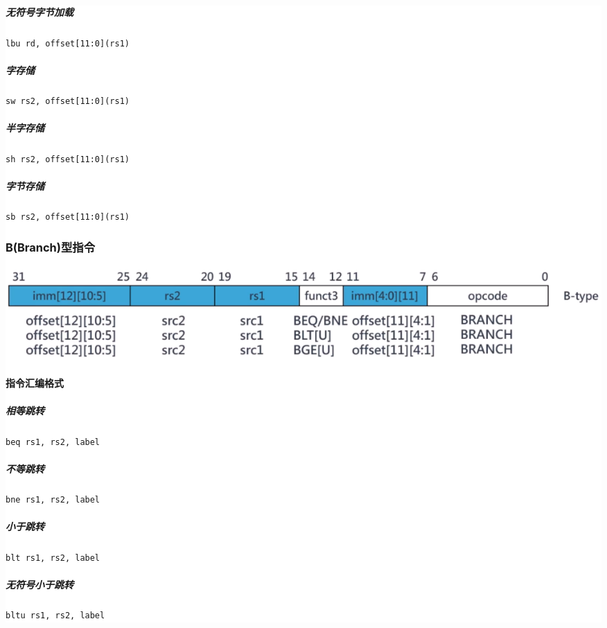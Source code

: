 ##### 无符号字节加载

```assembly
lbu rd, offset[11:0](rs1)
```

##### 字存储

```assembly
sw rs2, offset[11:0](rs1)
```

##### 半字存储

```assembly
sh rs2, offset[11:0](rs1)
```

##### 字节存储

```assembly
sb rs2, offset[11:0](rs1)
```

### B(Branch)型指令

![B型指令](../.vuepress/public/images/cs/risc-v/riscv_B_instruction.png)

#### 指令汇编格式

##### 相等跳转

```assembly
beq rs1, rs2, label
```

##### 不等跳转

```assembly
bne rs1, rs2, label
```

##### 小于跳转

```assembly
blt rs1, rs2, label
```

##### 无符号小于跳转

```assembly
bltu rs1, rs2, label
```
